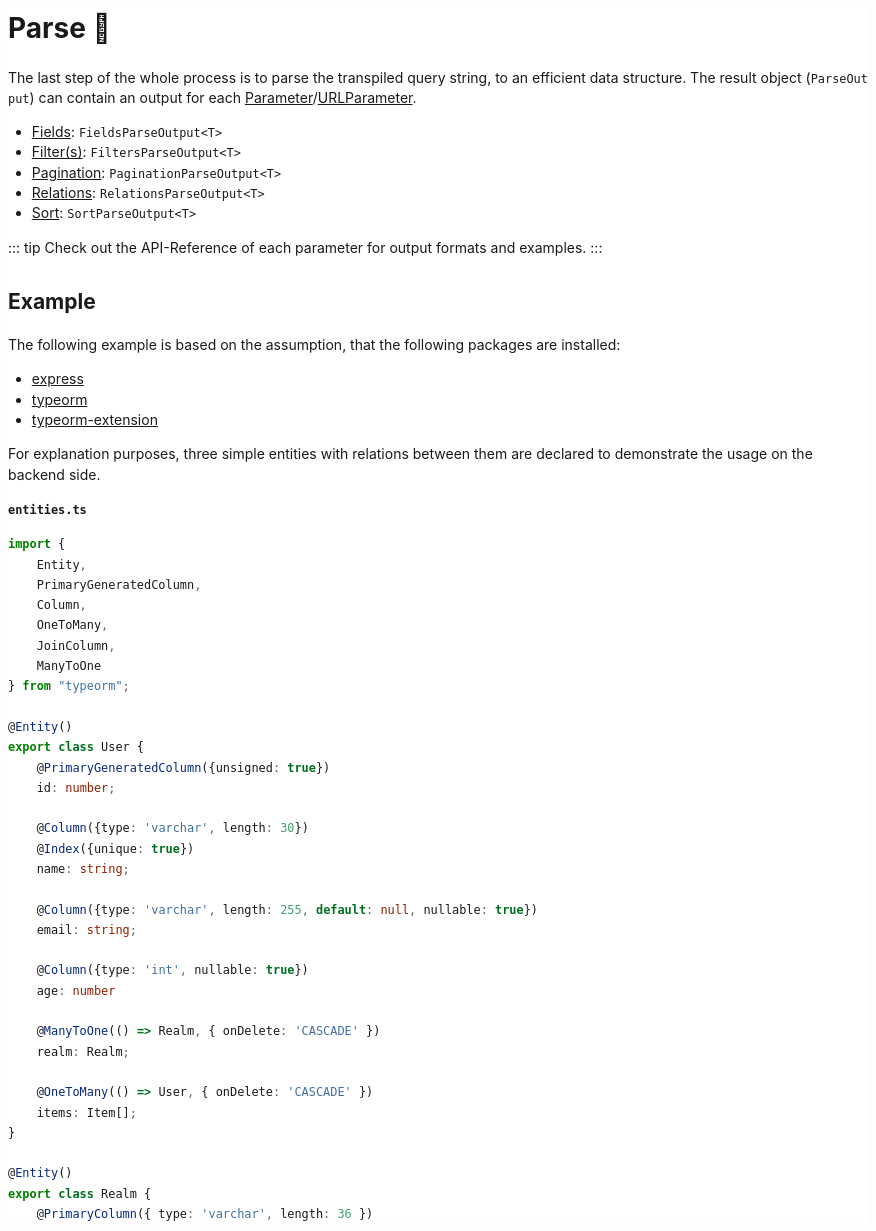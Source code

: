 # Parse 🔎

The last step of the whole process is to parse the transpiled query string, to an efficient data structure.
The result object (`ParseOutput`) can contain an output for each
[Parameter](parameter-api-reference.md#parameter)/[URLParameter](parameter-api-reference.md#urlparameter).
- [Fields](fields-api-reference.md#fieldsparseoutput): `FieldsParseOutput<T>`
- [Filter(s)](filters-api-reference.md#filtersparseoutput): `FiltersParseOutput<T>`
- [Pagination](pagination-api-reference.md#paginationparseoutput): `PaginationParseOutput<T>`
- [Relations](relations-api-reference.md#relationsparseoutput): `RelationsParseOutput<T>`
- [Sort](sort-api-reference.md#sortparseoutput): `SortParseOutput<T>`

::: tip
Check out the API-Reference of each parameter for output formats and examples.
:::

## Example

The following example is based on the assumption, that the following packages are installed:
- [express](https://www.npmjs.com/package/express)
- [typeorm](https://www.npmjs.com/package/typeorm)
- [typeorm-extension](https://www.npmjs.com/package/typeorm-extension)

For explanation purposes, three simple entities with relations between them are declared to demonstrate 
the usage on the backend side.

**`entities.ts`**
```typescript
import {
    Entity,
    PrimaryGeneratedColumn,
    Column,
    OneToMany,
    JoinColumn,
    ManyToOne
} from "typeorm";

@Entity()
export class User {
    @PrimaryGeneratedColumn({unsigned: true})
    id: number;

    @Column({type: 'varchar', length: 30})
    @Index({unique: true})
    name: string;

    @Column({type: 'varchar', length: 255, default: null, nullable: true})
    email: string;
    
    @Column({type: 'int', nullable: true})
    age: number

    @ManyToOne(() => Realm, { onDelete: 'CASCADE' })
    realm: Realm;

    @OneToMany(() => User, { onDelete: 'CASCADE' })
    items: Item[];
}

@Entity()
export class Realm {
    @PrimaryColumn({ type: 'varchar', length: 36 })
```